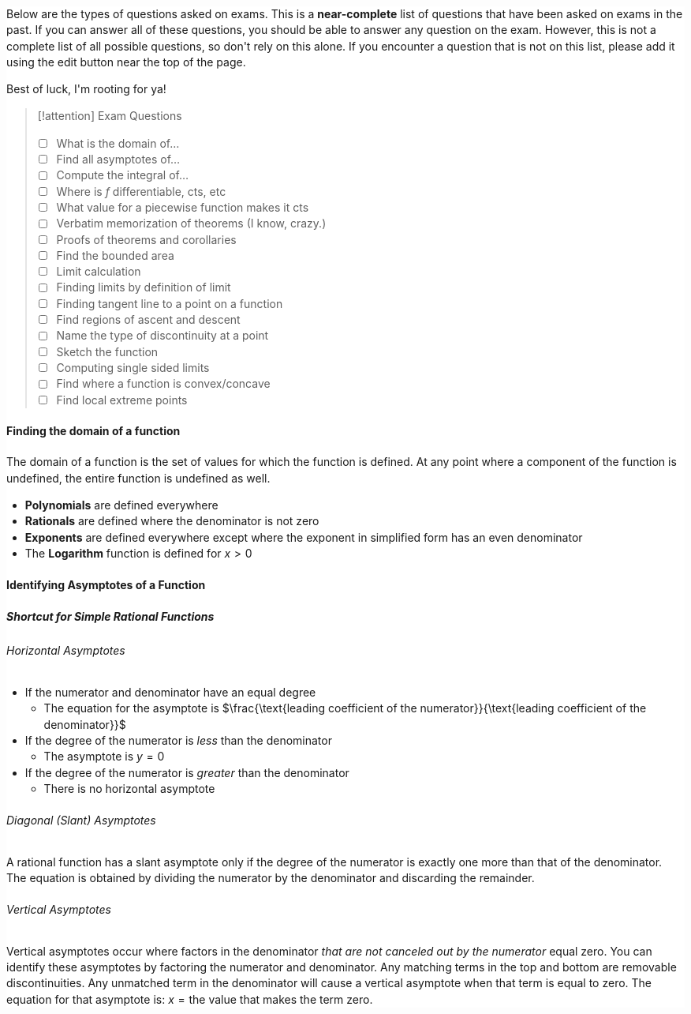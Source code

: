 Below are the types of questions asked on exams. This is a **near-complete** list of questions that have been asked on exams in the past. If you can answer all of these questions, you should be able to answer any question on the exam. However, this is not a complete list of all possible questions, so don't rely on this alone. If you encounter a question that is not on this list, please add it using the edit button near the top of the page.

Best of luck, I'm rooting for ya!

> [!attention] Exam Questions
> - [ ] What is the domain of…
> - [ ] Find all asymptotes of…
> - [ ] Compute the integral of…
> - [ ] Where is $f$ differentiable, cts, etc
> - [ ] What value for a piecewise function makes it cts
> - [ ] Verbatim memorization of theorems (I know, crazy.)
> - [ ] Proofs of theorems and corollaries
> - [ ] Find the bounded area
> - [ ] Limit calculation
> - [ ] Finding limits by definition of limit
> - [ ] Finding tangent line to a point on a function
> - [ ] Find regions of ascent and descent
> - [ ] Name the type of discontinuity at a point
> - [ ] Sketch the function
> - [ ] Computing single sided limits
> - [ ] Find where a function is convex/concave
> - [ ] Find local extreme points

$$\newcommand{\bm}[1]{\boldsymbol{#1}}$$
#### Finding the domain of a function
The domain of a function is the set of values for which the function is defined.
At any point where a component of the function is undefined, the entire function is undefined as well.
- **Polynomials** are defined everywhere
- **Rationals** are defined where the denominator is not zero
- **Exponents** are defined everywhere except where the exponent in simplified form has an even denominator
- The **Logarithm** function is defined for $x>0$

#### Identifying Asymptotes of a Function
##### Shortcut for Simple Rational Functions
###### Horizontal Asymptotes
- If the numerator and denominator have an equal degree
	- The equation for the asymptote is $\frac{\text{leading coefficient of the numerator}}{\text{leading coefficient of the denominator}}$
- If the degree of the numerator is *less* than the denominator
	- The asymptote is $y=0$
- If the degree of the numerator is *greater* than the denominator
	- There is no horizontal asymptote
###### Diagonal (Slant) Asymptotes
A rational function has a slant asymptote only if the degree of the numerator is exactly one more than that of the denominator. The equation is obtained by dividing the numerator by the denominator and discarding the remainder.
###### Vertical Asymptotes
Vertical asymptotes occur where factors in the denominator *that are not canceled out by the numerator* equal zero. You can identify these asymptotes by factoring the numerator and denominator. Any matching terms in the top and bottom are removable discontinuities. Any unmatched term in the denominator will cause a vertical asymptote when that term is equal to zero. The equation for that asymptote is: $x=\text{the value that makes the term zero}$.
